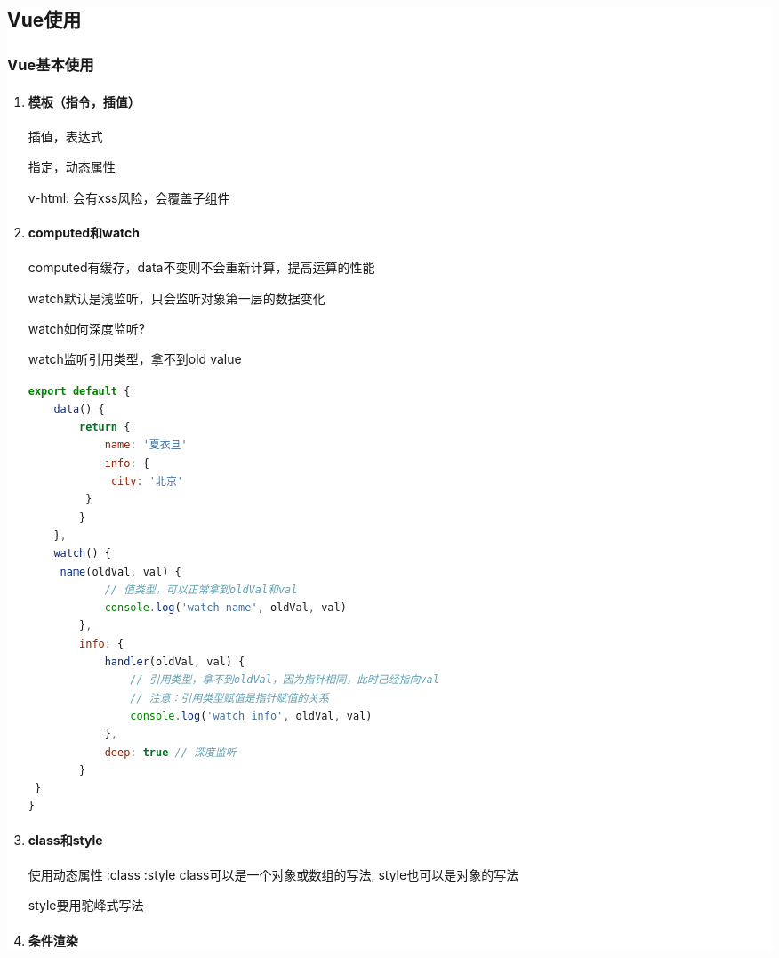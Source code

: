 ## Vue使用

### Vue基本使用

1. #### 模板（指令，插值）

   插值，表达式

   指定，动态属性

   v-html: 会有xss风险，会覆盖子组件

2. #### computed和watch

   computed有缓存，data不变则不会重新计算，提高运算的性能

   watch默认是浅监听，只会监听对象第一层的数据变化

   watch如何深度监听?

   watch监听引用类型，拿不到old value

   ```javascript
   export default {
       data() {
           return {
               name: '夏衣旦'
               info: {
               	city: '北京'
           	}
           }
       },
       watch() {
       	name(oldVal, val) {
               // 值类型，可以正常拿到oldVal和val
               console.log('watch name', oldVal, val) 
           },
           info: {
               handler(oldVal, val) {
                   // 引用类型，拿不到oldVal，因为指针相同，此时已经指向val
                   // 注意：引用类型赋值是指针赋值的关系
                   console.log('watch info', oldVal, val)
               },
               deep: true // 深度监听
           }
   	}
   }
   ```

3. #### class和style

   使用动态属性 :class :style class可以是一个对象或数组的写法, style也可以是对象的写法

   style要用驼峰式写法

4. #### 条件渲染
